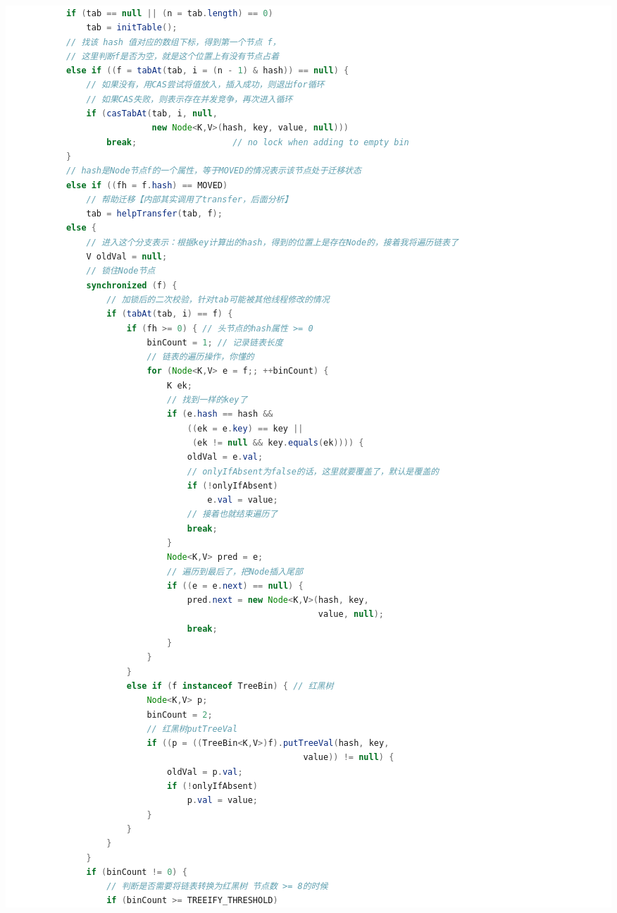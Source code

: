 ```java
            if (tab == null || (n = tab.length) == 0) 
                tab = initTable();
            // 找该 hash 值对应的数组下标，得到第一个节点 f， 
            // 这里判断f是否为空，就是这个位置上有没有节点占着
            else if ((f = tabAt(tab, i = (n - 1) & hash)) == null) {
                // 如果没有，用CAS尝试将值放入，插入成功，则退出for循环
                // 如果CAS失败，则表示存在并发竞争，再次进入循环
                if (casTabAt(tab, i, null,
                             new Node<K,V>(hash, key, value, null)))
                    break;                   // no lock when adding to empty bin
            }
            // hash是Node节点f的一个属性，等于MOVED的情况表示该节点处于迁移状态
            else if ((fh = f.hash) == MOVED)
                // 帮助迁移【内部其实调用了transfer，后面分析】
                tab = helpTransfer(tab, f);
            else {
                // 进入这个分支表示：根据key计算出的hash，得到的位置上是存在Node的，接着我将遍历链表了
                V oldVal = null;
                // 锁住Node节点
                synchronized (f) {
                    // 加锁后的二次校验，针对tab可能被其他线程修改的情况
                    if (tabAt(tab, i) == f) {
                        if (fh >= 0) { // 头节点的hash属性 >= 0
                            binCount = 1; // 记录链表长度
                            // 链表的遍历操作，你懂的
                            for (Node<K,V> e = f;; ++binCount) {
                                K ek;
                                // 找到一样的key了
                                if (e.hash == hash &&
                                    ((ek = e.key) == key ||
                                     (ek != null && key.equals(ek)))) {
                                    oldVal = e.val;
                                    // onlyIfAbsent为false的话，这里就要覆盖了，默认是覆盖的
                                    if (!onlyIfAbsent)
                                        e.val = value;
                                    // 接着也就结束遍历了
                                    break;
                                }
                                Node<K,V> pred = e;
                                // 遍历到最后了，把Node插入尾部
                                if ((e = e.next) == null) {
                                    pred.next = new Node<K,V>(hash, key,
                                                              value, null);
                                    break;
                                }
                            }
                        }
                        else if (f instanceof TreeBin) { // 红黑树
                            Node<K,V> p;
                            binCount = 2;
                            // 红黑树putTreeVal
                            if ((p = ((TreeBin<K,V>)f).putTreeVal(hash, key,
                                                           value)) != null) {
                                oldVal = p.val;
                                if (!onlyIfAbsent)
                                    p.val = value;
                            }
                        }
                    }
                }
                if (binCount != 0) {
                    // 判断是否需要将链表转换为红黑树 节点数 >= 8的时候
                    if (binCount >= TREEIFY_THRESHOLD)
```